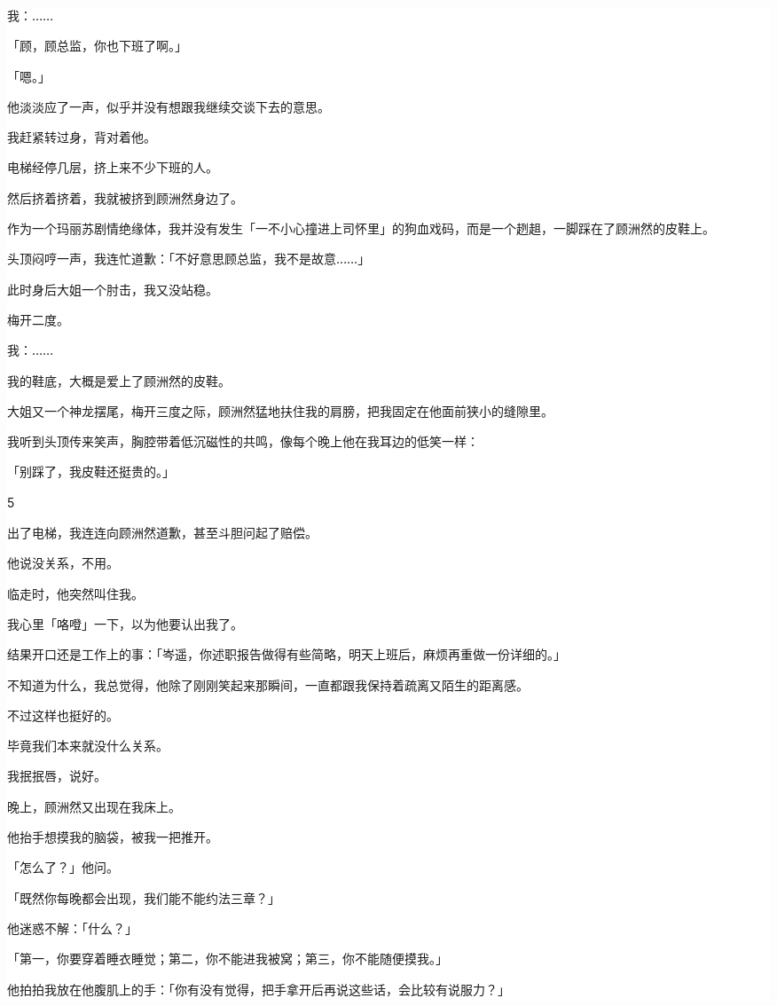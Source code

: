 我：……

「顾，顾总监，你也下班了啊。」

「嗯。」

他淡淡应了一声，似乎并没有想跟我继续交谈下去的意思。

我赶紧转过身，背对着他。

电梯经停几层，挤上来不少下班的人。

然后挤着挤着，我就被挤到顾洲然身边了。

作为一个玛丽苏剧情绝缘体，我并没有发生「一不小心撞进上司怀里」的狗血戏码，而是一个趔趄，一脚踩在了顾洲然的皮鞋上。

头顶闷哼一声，我连忙道歉：「不好意思顾总监，我不是故意……」

此时身后大姐一个肘击，我又没站稳。

梅开二度。

我：……

我的鞋底，大概是爱上了顾洲然的皮鞋。

大姐又一个神龙摆尾，梅开三度之际，顾洲然猛地扶住我的肩膀，把我固定在他面前狭小的缝隙里。

我听到头顶传来笑声，胸腔带着低沉磁性的共鸣，像每个晚上他在我耳边的低笑一样：

「别踩了，我皮鞋还挺贵的。」

5

出了电梯，我连连向顾洲然道歉，甚至斗胆问起了赔偿。

他说没关系，不用。

临走时，他突然叫住我。

我心里「咯噔」一下，以为他要认出我了。

结果开口还是工作上的事：「岑遥，你述职报告做得有些简略，明天上班后，麻烦再重做一份详细的。」

不知道为什么，我总觉得，他除了刚刚笑起来那瞬间，一直都跟我保持着疏离又陌生的距离感。

不过这样也挺好的。

毕竟我们本来就没什么关系。

我抿抿唇，说好。

晚上，顾洲然又出现在我床上。

他抬手想摸我的脑袋，被我一把推开。

「怎么了？」他问。

「既然你每晚都会出现，我们能不能约法三章？」

他迷惑不解：「什么？」

「第一，你要穿着睡衣睡觉；第二，你不能进我被窝；第三，你不能随便摸我。」

他拍拍我放在他腹肌上的手：「你有没有觉得，把手拿开后再说这些话，会比较有说服力？」
